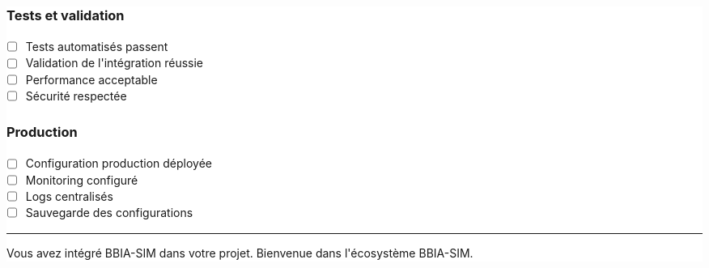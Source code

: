 ### Tests et validation

- [ ] Tests automatisés passent
- [ ] Validation de l'intégration réussie
- [ ] Performance acceptable
- [ ] Sécurité respectée

### Production

- [ ] Configuration production déployée
- [ ] Monitoring configuré
- [ ] Logs centralisés
- [ ] Sauvegarde des configurations

---

Vous avez intégré BBIA-SIM dans votre projet. Bienvenue dans l'écosystème BBIA-SIM.
